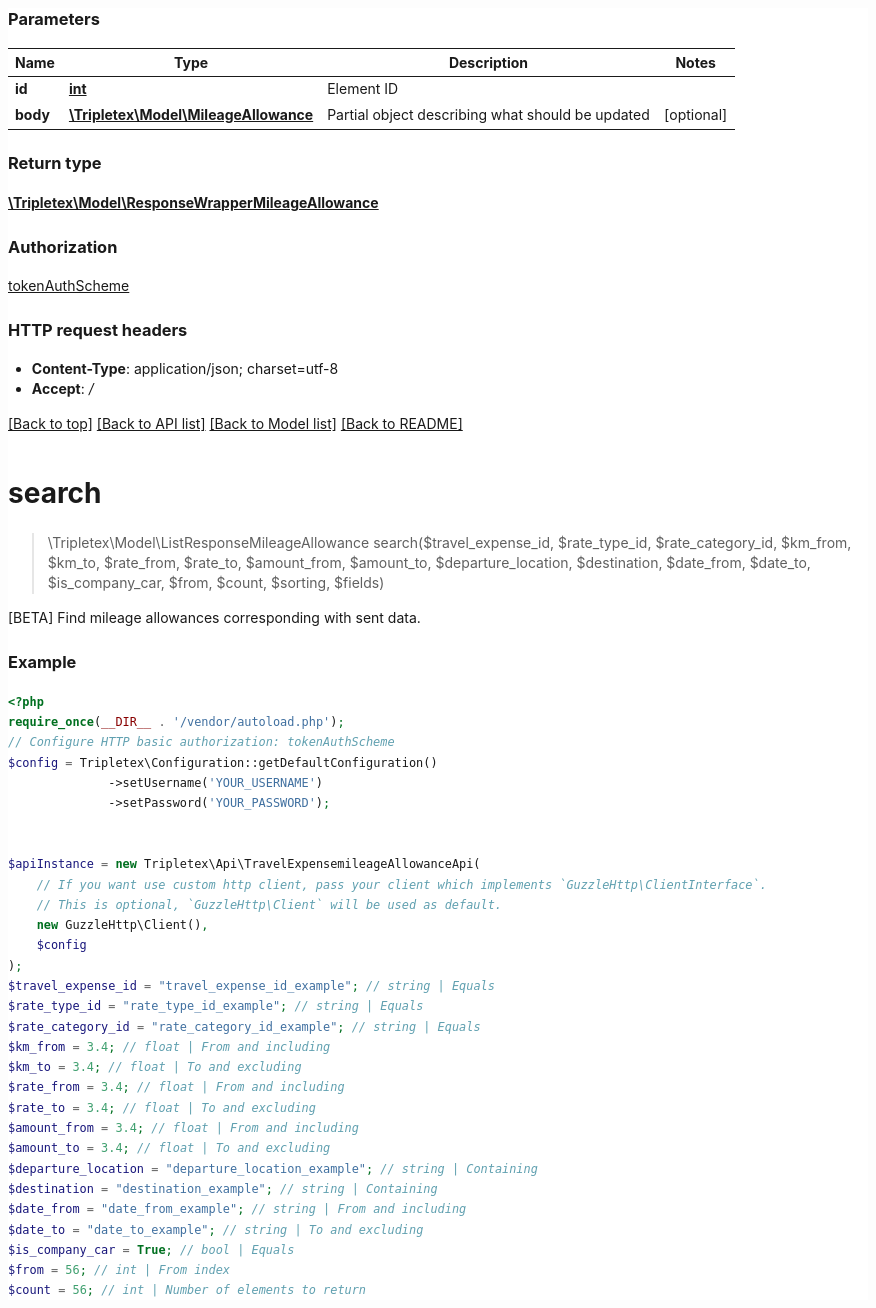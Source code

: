 ### Parameters

Name | Type | Description  | Notes
------------- | ------------- | ------------- | -------------
 **id** | [**int**](../Model/.md)| Element ID |
 **body** | [**\Tripletex\Model\MileageAllowance**](../Model/MileageAllowance.md)| Partial object describing what should be updated | [optional]

### Return type

[**\Tripletex\Model\ResponseWrapperMileageAllowance**](../Model/ResponseWrapperMileageAllowance.md)

### Authorization

[tokenAuthScheme](../../README.md#tokenAuthScheme)

### HTTP request headers

 - **Content-Type**: application/json; charset=utf-8
 - **Accept**: */*

[[Back to top]](#) [[Back to API list]](../../README.md#documentation-for-api-endpoints) [[Back to Model list]](../../README.md#documentation-for-models) [[Back to README]](../../README.md)

# **search**
> \Tripletex\Model\ListResponseMileageAllowance search($travel_expense_id, $rate_type_id, $rate_category_id, $km_from, $km_to, $rate_from, $rate_to, $amount_from, $amount_to, $departure_location, $destination, $date_from, $date_to, $is_company_car, $from, $count, $sorting, $fields)

[BETA] Find mileage allowances corresponding with sent data.

### Example
```php
<?php
require_once(__DIR__ . '/vendor/autoload.php');
// Configure HTTP basic authorization: tokenAuthScheme
$config = Tripletex\Configuration::getDefaultConfiguration()
              ->setUsername('YOUR_USERNAME')
              ->setPassword('YOUR_PASSWORD');


$apiInstance = new Tripletex\Api\TravelExpensemileageAllowanceApi(
    // If you want use custom http client, pass your client which implements `GuzzleHttp\ClientInterface`.
    // This is optional, `GuzzleHttp\Client` will be used as default.
    new GuzzleHttp\Client(),
    $config
);
$travel_expense_id = "travel_expense_id_example"; // string | Equals
$rate_type_id = "rate_type_id_example"; // string | Equals
$rate_category_id = "rate_category_id_example"; // string | Equals
$km_from = 3.4; // float | From and including
$km_to = 3.4; // float | To and excluding
$rate_from = 3.4; // float | From and including
$rate_to = 3.4; // float | To and excluding
$amount_from = 3.4; // float | From and including
$amount_to = 3.4; // float | To and excluding
$departure_location = "departure_location_example"; // string | Containing
$destination = "destination_example"; // string | Containing
$date_from = "date_from_example"; // string | From and including
$date_to = "date_to_example"; // string | To and excluding
$is_company_car = True; // bool | Equals
$from = 56; // int | From index
$count = 56; // int | Number of elements to return
```